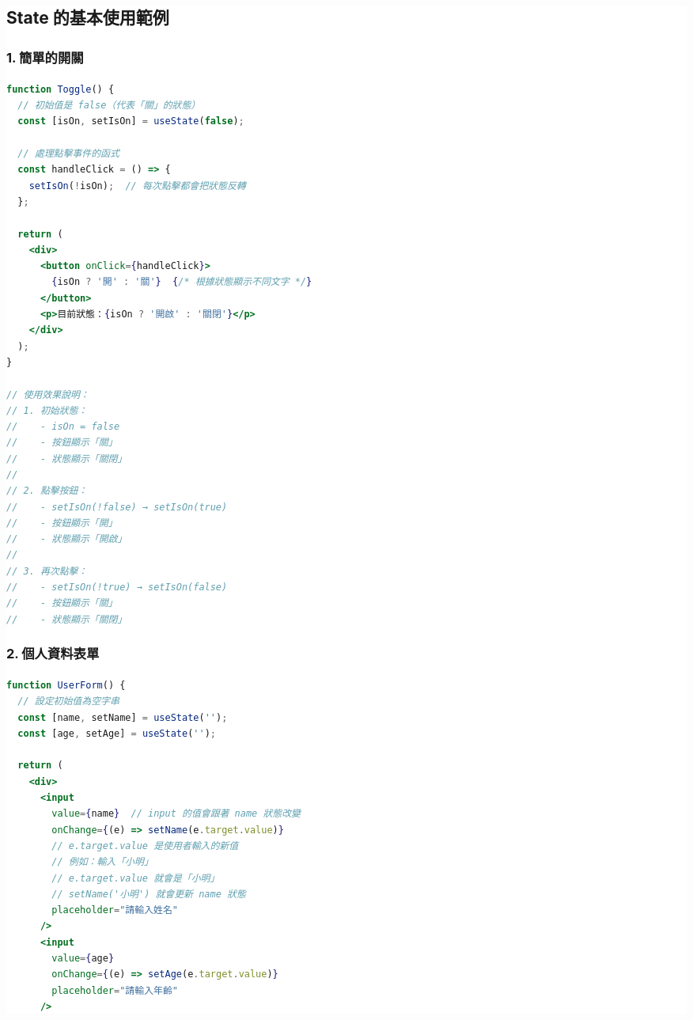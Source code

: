 ## State 的基本使用範例

### 1. 簡單的開關
```jsx
function Toggle() {
  // 初始值是 false（代表「關」的狀態）
  const [isOn, setIsOn] = useState(false);

  // 處理點擊事件的函式
  const handleClick = () => {
    setIsOn(!isOn);  // 每次點擊都會把狀態反轉
  };

  return (
    <div>
      <button onClick={handleClick}>
        {isOn ? '開' : '關'}  {/* 根據狀態顯示不同文字 */}
      </button>
      <p>目前狀態：{isOn ? '開啟' : '關閉'}</p>
    </div>
  );
}

// 使用效果說明：
// 1. 初始狀態：
//    - isOn = false
//    - 按鈕顯示「關」
//    - 狀態顯示「關閉」
//
// 2. 點擊按鈕：
//    - setIsOn(!false) → setIsOn(true)
//    - 按鈕顯示「開」
//    - 狀態顯示「開啟」
//
// 3. 再次點擊：
//    - setIsOn(!true) → setIsOn(false)
//    - 按鈕顯示「關」
//    - 狀態顯示「關閉」
```

### 2. 個人資料表單
```jsx
function UserForm() {
  // 設定初始值為空字串
  const [name, setName] = useState('');
  const [age, setAge] = useState('');

  return (
    <div>
      <input 
        value={name}  // input 的值會跟著 name 狀態改變
        onChange={(e) => setName(e.target.value)}  
        // e.target.value 是使用者輸入的新值
        // 例如：輸入「小明」
        // e.target.value 就會是「小明」
        // setName('小明') 就會更新 name 狀態
        placeholder="請輸入姓名"
      />
      <input 
        value={age}
        onChange={(e) => setAge(e.target.value)}
        placeholder="請輸入年齡"
      />
```